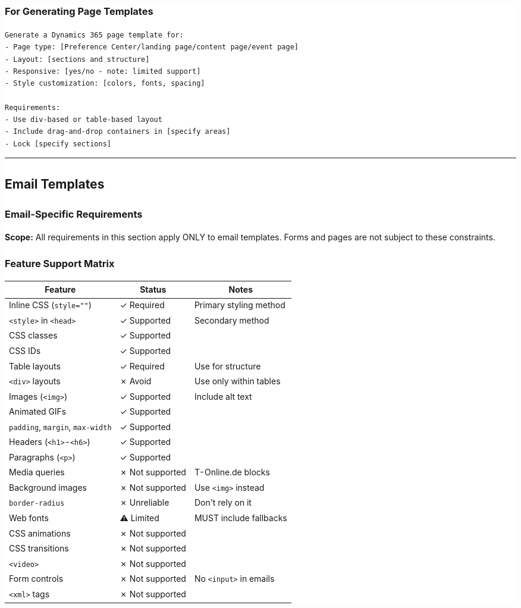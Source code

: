 ### For Generating Page Templates

```
Generate a Dynamics 365 page template for:
- Page type: [Preference Center/landing page/content page/event page]
- Layout: [sections and structure]
- Responsive: [yes/no - note: limited support]
- Style customization: [colors, fonts, spacing]

Requirements:
- Use div-based or table-based layout
- Include drag-and-drop containers in [specify areas]
- Lock [specify sections]
```

---

## Email Templates

### Email-Specific Requirements

**Scope:** All requirements in this section apply ONLY to email templates. Forms and pages are not subject to these constraints.

### Feature Support Matrix

| Feature | Status | Notes |
|---------|--------|-------|
| Inline CSS (`style=""`) | ✓ Required | Primary styling method |
| `<style>` in `<head>` | ✓ Supported | Secondary method |
| CSS classes | ✓ Supported | |
| CSS IDs | ✓ Supported | |
| Table layouts | ✓ Required | Use for structure |
| `<div>` layouts | ✗ Avoid | Use only within tables |
| Images (`<img>`) | ✓ Supported | Include alt text |
| Animated GIFs | ✓ Supported | |
| `padding`, `margin`, `max-width` | ✓ Supported | |
| Headers (`<h1>`-`<h6>`) | ✓ Supported | |
| Paragraphs (`<p>`) | ✓ Supported | |
| Media queries | ✗ Not supported | T-Online.de blocks |
| Background images | ✗ Not supported | Use `<img>` instead |
| `border-radius` | ✗ Unreliable | Don't rely on it |
| Web fonts | ⚠️ Limited | MUST include fallbacks |
| CSS animations | ✗ Not supported | |
| CSS transitions | ✗ Not supported | |
| `<video>` | ✗ Not supported | |
| Form controls | ✗ Not supported | No `<input>` in emails |
| `<xml>` tags | ✗ Not supported | |
